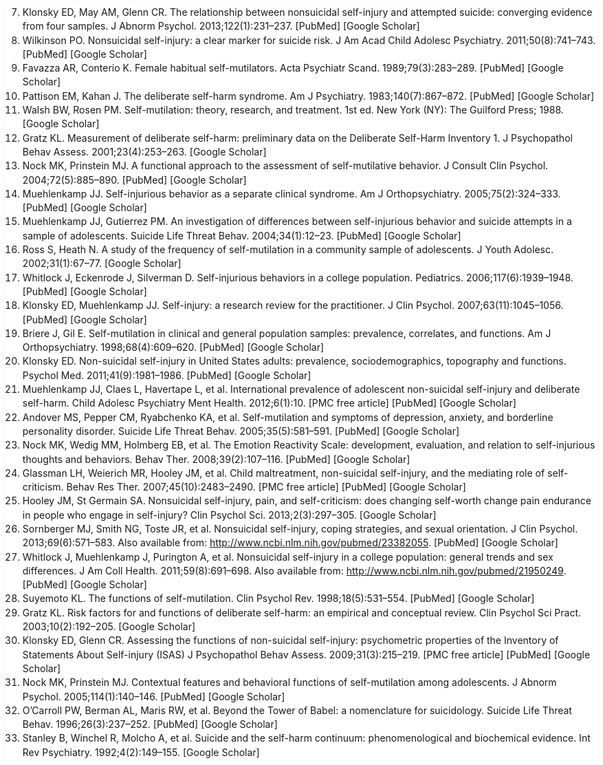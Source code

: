 7. Klonsky ED, May AM, Glenn CR. The relationship between nonsuicidal self-injury and attempted suicide: converging evidence from four samples. J Abnorm Psychol. 2013;122(1):231–237. [PubMed] [Google Scholar]
8. Wilkinson PO. Nonsuicidal self-injury: a clear marker for suicide risk. J Am Acad Child Adolesc Psychiatry. 2011;50(8):741–743. [PubMed] [Google Scholar]
9. Favazza AR, Conterio K. Female habitual self-mutilators. Acta Psychiatr Scand. 1989;79(3):283–289. [PubMed] [Google Scholar]
10. Pattison EM, Kahan J. The deliberate self-harm syndrome. Am J Psychiatry. 1983;140(7):867–872. [PubMed] [Google Scholar]
11. Walsh BW, Rosen PM. Self-mutilation: theory, research, and treatment. 1st ed. New York (NY): The Guilford Press; 1988. [Google Scholar]
12. Gratz KL. Measurement of deliberate self-harm: preliminary data on the Deliberate Self-Harm Inventory 1. J Psychopathol Behav Assess. 2001;23(4):253–263. [Google Scholar]
13. Nock MK, Prinstein MJ. A functional approach to the assessment of self-mutilative behavior. J Consult Clin Psychol. 2004;72(5):885–890. [PubMed] [Google Scholar]
14. Muehlenkamp JJ. Self-injurious behavior as a separate clinical syndrome. Am J Orthopsychiatry. 2005;75(2):324–333. [PubMed] [Google Scholar]
15. Muehlenkamp JJ, Gutierrez PM. An investigation of differences between self-injurious behavior and suicide attempts in a sample of adolescents. Suicide Life Threat Behav. 2004;34(1):12–23. [PubMed] [Google Scholar]
16. Ross S, Heath N. A study of the frequency of self-mutilation in a community sample of adolescents. J Youth Adolesc. 2002;31(1):67–77. [Google Scholar]
17. Whitlock J, Eckenrode J, Silverman D. Self-injurious behaviors in a college population. Pediatrics. 2006;117(6):1939–1948. [PubMed] [Google Scholar]
18. Klonsky ED, Muehlenkamp JJ. Self-injury: a research review for the practitioner. J Clin Psychol. 2007;63(11):1045–1056. [PubMed] [Google Scholar]
19. Briere J, Gil E. Self-mutilation in clinical and general population samples: prevalence, correlates, and functions. Am J Orthopsychiatry. 1998;68(4):609–620. [PubMed] [Google Scholar]
20. Klonsky ED. Non-suicidal self-injury in United States adults: prevalence, sociodemographics, topography and functions. Psychol Med. 2011;41(9):1981–1986. [PubMed] [Google Scholar]
21. Muehlenkamp JJ, Claes L, Havertape L, et al. International prevalence of adolescent non-suicidal self-injury and deliberate self-harm. Child Adolesc Psychiatry Ment Health. 2012;6(1):10. [PMC free article] [PubMed] [Google Scholar]
22. Andover MS, Pepper CM, Ryabchenko KA, et al. Self-mutilation and symptoms of depression, anxiety, and borderline personality disorder. Suicide Life Threat Behav. 2005;35(5):581–591. [PubMed] [Google Scholar]
23. Nock MK, Wedig MM, Holmberg EB, et al. The Emotion Reactivity Scale: development, evaluation, and relation to self-injurious thoughts and behaviors. Behav Ther. 2008;39(2):107–116. [PubMed] [Google Scholar]
24. Glassman LH, Weierich MR, Hooley JM, et al. Child maltreatment, non-suicidal self-injury, and the mediating role of self-criticism. Behav Res Ther. 2007;45(10):2483–2490. [PMC free article] [PubMed] [Google Scholar]
25. Hooley JM, St Germain SA. Nonsuicidal self-injury, pain, and self-criticism: does changing self-worth change pain endurance in people who engage in self-injury? Clin Psychol Sci. 2013;2(3):297–305. [Google Scholar]
26. Sornberger MJ, Smith NG, Toste JR, et al. Nonsuicidal self-injury, coping strategies, and sexual orientation. J Clin Psychol. 2013;69(6):571–583. Also available from: http://www.ncbi.nlm.nih.gov/pubmed/23382055. [PubMed] [Google Scholar]
27. Whitlock J, Muehlenkamp J, Purington A, et al. Nonsuicidal self-injury in a college population: general trends and sex differences. J Am Coll Health. 2011;59(8):691–698. Also available from: http://www.ncbi.nlm.nih.gov/pubmed/21950249. [PubMed] [Google Scholar]
28. Suyemoto KL. The functions of self-mutilation. Clin Psychol Rev. 1998;18(5):531–554. [PubMed] [Google Scholar]
29. Gratz KL. Risk factors for and functions of deliberate self-harm: an empirical and conceptual review. Clin Psychol Sci Pract. 2003;10(2):192–205. [Google Scholar]
30. Klonsky ED, Glenn CR. Assessing the functions of non-suicidal self-injury: psychometric properties of the Inventory of Statements About Self-injury (ISAS) J Psychopathol Behav Assess. 2009;31(3):215–219. [PMC free article] [PubMed] [Google Scholar]
31. Nock MK, Prinstein MJ. Contextual features and behavioral functions of self-mutilation among adolescents. J Abnorm Psychol. 2005;114(1):140–146. [PubMed] [Google Scholar]
32. O’Carroll PW, Berman AL, Maris RW, et al. Beyond the Tower of Babel: a nomenclature for suicidology. Suicide Life Threat Behav. 1996;26(3):237–252. [PubMed] [Google Scholar]
33. Stanley B, Winchel R, Molcho A, et al. Suicide and the self-harm continuum: phenomenological and biochemical evidence. Int Rev Psychiatry. 1992;4(2):149–155. [Google Scholar]